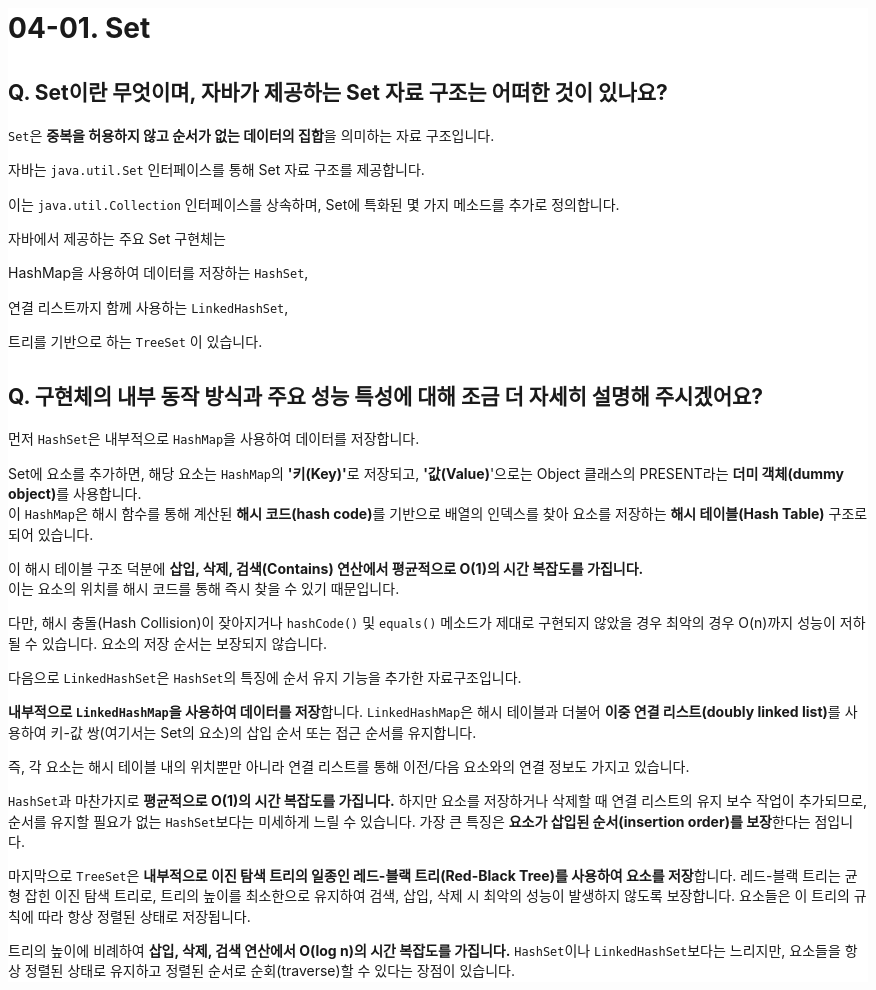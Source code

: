 # 04-01. Set

## Q. Set이란 무엇이며, 자바가 제공하는 Set 자료 구조는 어떠한 것이 있나요?

`Set`은 **중복을 허용하지 않고 순서가 없는 데이터의 집합**을 의미하는 자료 구조입니다.



자바는 `java.util.Set` 인터페이스를 통해 Set 자료 구조를 제공합니다.

이는 `java.util.Collection` 인터페이스를 상속하며, Set에 특화된 몇 가지 메소드를 추가로 정의합니다.



자바에서 제공하는 주요 Set 구현체는

HashMap을 사용하여 데이터를 저장하는 `HashSet`,

연결 리스트까지 함께 사용하는 `LinkedHashSet`,

트리를 기반으로 하는 `TreeSet` 이 있습니다.



## Q. 구현체의 내부 동작 방식과 주요 성능 특성에 대해 조금 더 자세히 설명해 주시겠어요?

먼저 `HashSet`은 내부적으로 `HashMap`을 사용하여 데이터를 저장합니다.&#x20;

Set에 요소를 추가하면, 해당 요소는 `HashMap`의 **'키(Key)'**&#xB85C; 저장되고, **'값(Value)**'으로는 Object 클래스의 PRESENT라는 **더미 객체(dummy object)**&#xB97C; 사용합니다. \
이 `HashMap`은 해시 함수를 통해 계산된 **해시 코드(hash code)**&#xB97C; 기반으로 배열의 인덱스를 찾아 요소를 저장하는 **해시 테이블(Hash Table)** 구조로 되어 있습니다.

이 해시 테이블 구조 덕분에 **삽입, 삭제, 검색(Contains) 연산에서 평균적으로 O(1)의 시간 복잡도를 가집니다.** \
이는 요소의 위치를 해시 코드를 통해 즉시 찾을 수 있기 때문입니다.&#x20;

다만, 해시 충돌(Hash Collision)이 잦아지거나 `hashCode()` 및 `equals()` 메소드가 제대로 구현되지 않았을 경우 최악의 경우 O(n)까지 성능이 저하될 수 있습니다. 요소의 저장 순서는 보장되지 않습니다.



다음으로 `LinkedHashSet`은 `HashSet`의 특징에 순서 유지 기능을 추가한 자료구조입니다.&#x20;

**내부적으로 `LinkedHashMap`을 사용하여 데이터를 저장**합니다. `LinkedHashMap`은 해시 테이블과 더불어 **이중 연결 리스트(doubly linked list)**&#xB97C; 사용하여 키-값 쌍(여기서는 Set의 요소)의 삽입 순서 또는 접근 순서를 유지합니다.

즉, 각 요소는 해시 테이블 내의 위치뿐만 아니라 연결 리스트를 통해 이전/다음 요소와의 연결 정보도 가지고 있습니다.

`HashSet`과 마찬가지로 **평균적으로 O(1)의 시간 복잡도를 가집니다.** 하지만 요소를 저장하거나 삭제할 때 연결 리스트의 유지 보수 작업이 추가되므로, 순서를 유지할 필요가 없는 `HashSet`보다는 미세하게 느릴 수 있습니다. 가장 큰 특징은 **요소가 삽입된 순서(insertion order)를 보장**한다는 점입니다.



마지막으로 `TreeSet`은 **내부적으로 이진 탐색 트리의 일종인 레드-블랙 트리(Red-Black Tree)를 사용하여 요소를 저장**합니다. 레드-블랙 트리는 균형 잡힌 이진 탐색 트리로, 트리의 높이를 최소한으로 유지하여 검색, 삽입, 삭제 시 최악의 성능이 발생하지 않도록 보장합니다. 요소들은 이 트리의 규칙에 따라 항상 정렬된 상태로 저장됩니다.

트리의 높이에 비례하여 **삽입, 삭제, 검색 연산에서 O(log n)의 시간 복잡도를 가집니다.** `HashSet`이나 `LinkedHashSet`보다는 느리지만, 요소들을 항상 정렬된 상태로 유지하고 정렬된 순서로 순회(traverse)할 수 있다는 장점이 있습니다.

